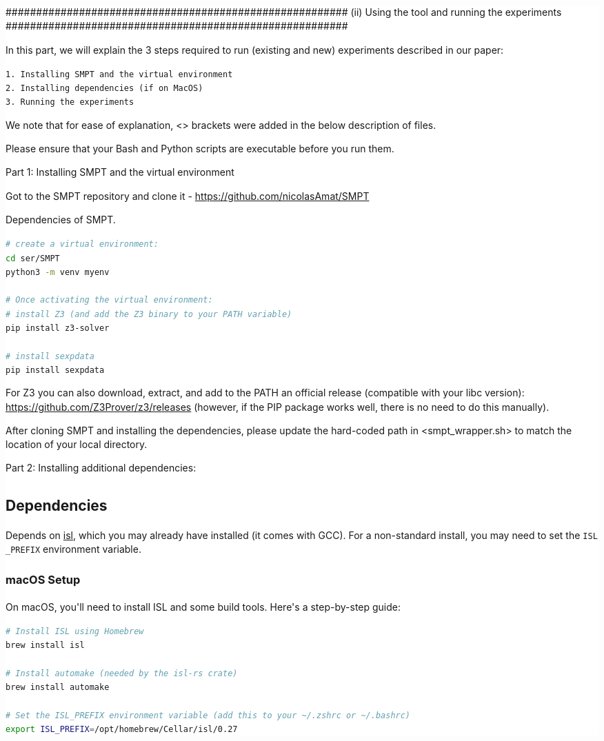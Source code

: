

########################################################
(ii) Using the tool and running the experiments
########################################################

In this part, we will explain the 3 steps required to run (existing and new)
experiments described in our paper:

    1. Installing SMPT and the virtual environment
    2. Installing dependencies (if on MacOS)
    3. Running the experiments

We note that for ease of explanation, <> brackets were
added in the below description of files.

Please ensure that your Bash and Python scripts are executable before you run them.

Part 1: Installing SMPT and the virtual environment

Got to the SMPT repository and clone it - https://github.com/nicolasAmat/SMPT

Dependencies of SMPT.

```bash
# create a virtual environment:
cd ser/SMPT
python3 -m venv myenv

# Once activating the virtual environment:
# install Z3 (and add the Z3 binary to your PATH variable)
pip install z3-solver

# install sexpdata
pip install sexpdata
```
   
For Z3 you can also download, extract, and add to the PATH an official release (compatible with your libc version): https://github.com/Z3Prover/z3/releases (however, if the PIP package works well, there is no need to do this manually).

After cloning SMPT and installing the dependencies, please update the hard-coded path in <smpt_wrapper.sh> to match the location of your local <SMPT> directory.


Part 2: Installing additional dependencies:

## Dependencies

Depends on [isl](https://libisl.sourceforge.io/), which you may already have
installed (it comes with GCC).  For a non-standard install, you may need to set
the `ISL_PREFIX` environment variable.


### macOS Setup

On macOS, you'll need to install ISL and some build tools. Here's a step-by-step guide:

```bash
# Install ISL using Homebrew
brew install isl

# Install automake (needed by the isl-rs crate)
brew install automake

# Set the ISL_PREFIX environment variable (add this to your ~/.zshrc or ~/.bashrc)
export ISL_PREFIX=/opt/homebrew/Cellar/isl/0.27
```
